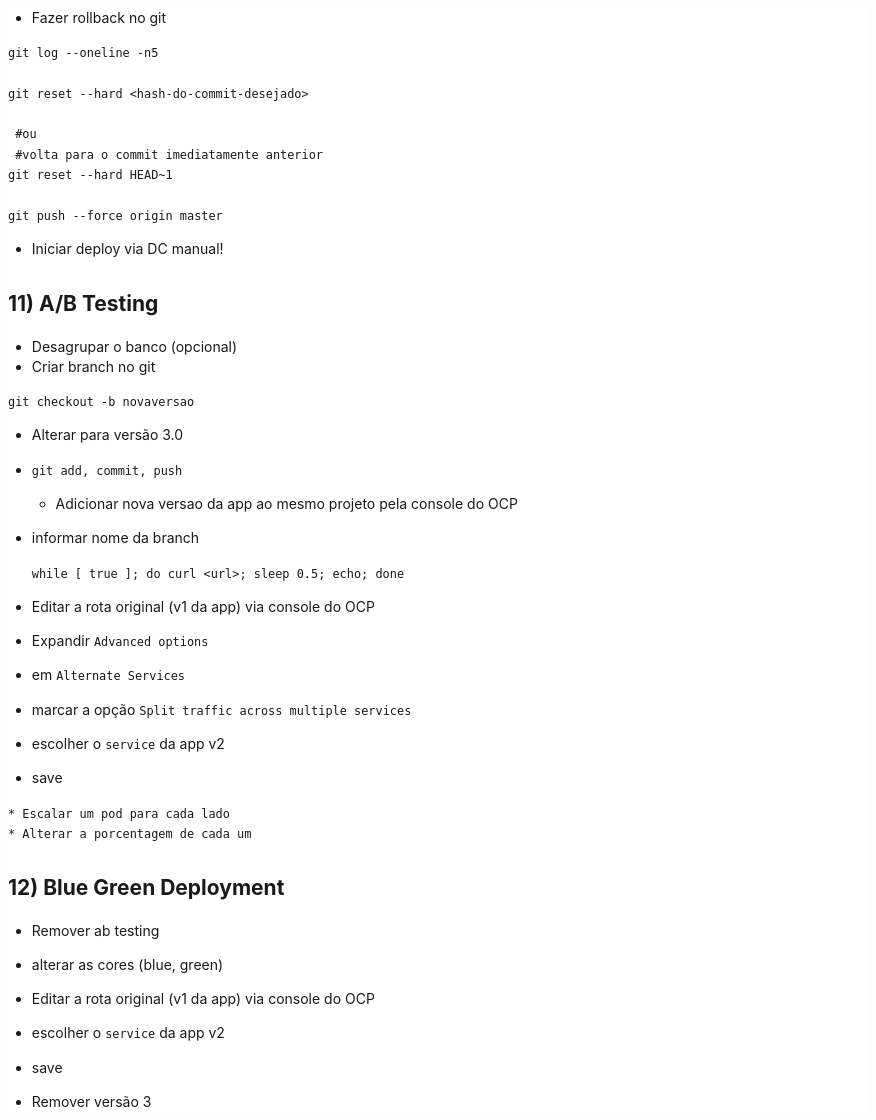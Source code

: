 * Fazer rollback no git

```
git log --oneline -n5

git reset --hard <hash-do-commit-desejado>

 #ou
 #volta para o commit imediatamente anterior
git reset --hard HEAD~1

git push --force origin master

```

 * Iniciar deploy via DC manual!

## 11) A/B Testing

* Desagrupar o banco (opcional)
* Criar branch no git

```
git checkout -b novaversao
```

 * Alterar para versão 3.0
  * `git add, commit, push`

	* Adicionar nova versao da app ao mesmo projeto pela console do OCP
  * informar nome da branch

	```
	while [ true ]; do curl <url>; sleep 0.5; echo; done
	```

  * Editar a rota original (v1 da app) via console do OCP
  * Expandir `Advanced options`
   * em `Alternate Services`
   * marcar a opção `Split traffic across multiple services`
   * escolher o `service` da app v2
   * save

	* Escalar um pod para cada lado
	* Alterar a porcentagem de cada um

## 12) Blue Green Deployment

* Remover ab testing
* alterar as cores (blue, green)
* Editar a rota original (v1 da app) via console do OCP
 * escolher o `service` da app v2
 * save

* Remover versão 3
